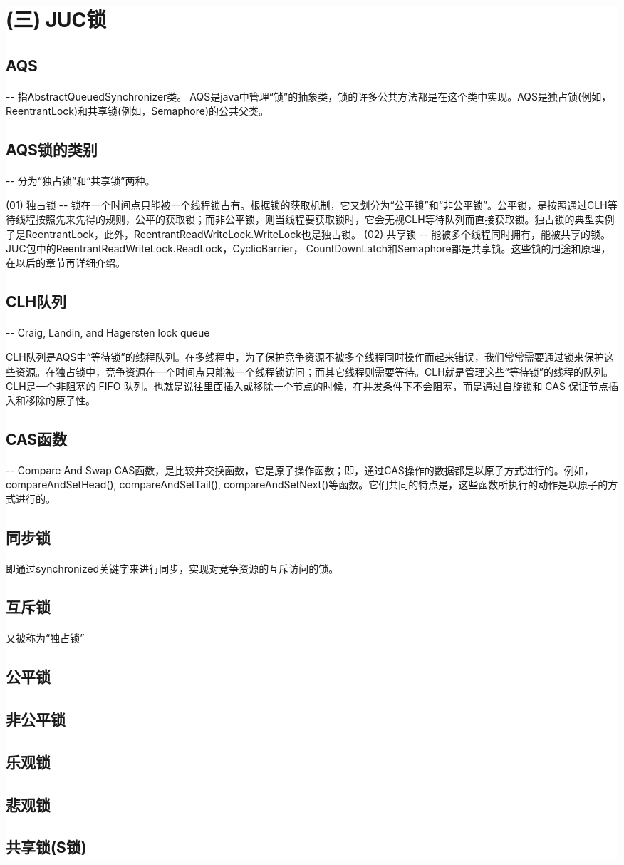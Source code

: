 # (三) JUC锁

## AQS 

-- 指AbstractQueuedSynchronizer类。
AQS是java中管理“锁”的抽象类，锁的许多公共方法都是在这个类中实现。AQS是独占锁(例如，ReentrantLock)和共享锁(例如，Semaphore)的公共父类。

## AQS锁的类别 

-- 分为“独占锁”和“共享锁”两种。

(01) 独占锁 -- 锁在一个时间点只能被一个线程锁占有。根据锁的获取机制，它又划分为“公平锁”和“非公平锁”。公平锁，是按照通过CLH等待线程按照先来先得的规则，公平的获取锁；而非公平锁，则当线程要获取锁时，它会无视CLH等待队列而直接获取锁。独占锁的典型实例子是ReentrantLock，此外，ReentrantReadWriteLock.WriteLock也是独占锁。
(02) 共享锁 -- 能被多个线程同时拥有，能被共享的锁。JUC包中的ReentrantReadWriteLock.ReadLock，CyclicBarrier， CountDownLatch和Semaphore都是共享锁。这些锁的用途和原理，在以后的章节再详细介绍。

## CLH队列 

-- Craig, Landin, and Hagersten lock queue

CLH队列是AQS中“等待锁”的线程队列。在多线程中，为了保护竞争资源不被多个线程同时操作而起来错误，我们常常需要通过锁来保护这些资源。在独占锁中，竞争资源在一个时间点只能被一个线程锁访问；而其它线程则需要等待。CLH就是管理这些“等待锁”的线程的队列。
CLH是一个非阻塞的 FIFO 队列。也就是说往里面插入或移除一个节点的时候，在并发条件下不会阻塞，而是通过自旋锁和 CAS 保证节点插入和移除的原子性。

## CAS函数 

-- Compare And Swap 
CAS函数，是比较并交换函数，它是原子操作函数；即，通过CAS操作的数据都是以原子方式进行的。例如，compareAndSetHead(), compareAndSetTail(), compareAndSetNext()等函数。它们共同的特点是，这些函数所执行的动作是以原子的方式进行的。

## 同步锁

即通过synchronized关键字来进行同步，实现对竞争资源的互斥访问的锁。

## 互斥锁

又被称为“独占锁” 

## 公平锁

## 非公平锁

## 乐观锁

## 悲观锁

## 共享锁(S锁)
